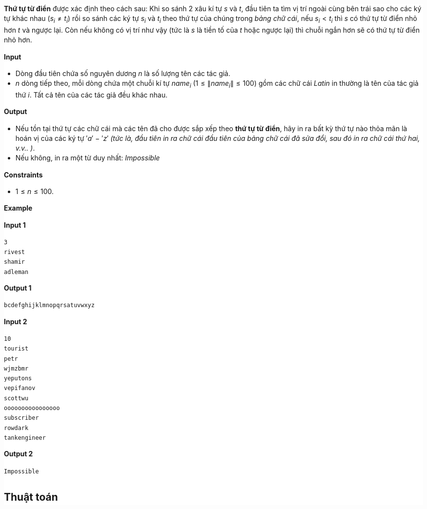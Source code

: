 **Thứ tự từ điển** được xác định theo cách sau: Khi so sánh $2$ xâu kí tự $s$ và $t$, đầu tiên ta tìm vị trí ngoài cùng bên trái sao cho các ký tự khác nhau $(s_i≠t_i)$ rồi so sánh các ký tự $s_i$ và $t_i$ theo thứ tự của chúng trong *bảng chữ cái*, nếu $s_i < t_i$ thì $s$ có thứ tự từ điển nhỏ hơn $t$ và ngược lại. Còn nếu không có vị trí như vậy (tức là $s$ là tiền tố của $t$ hoặc ngược lại) thì chuỗi ngắn hơn sẽ có thứ tự từ điển nhỏ hơn. 

**Input**

- Dòng đầu tiên chứa số nguyên dương $n$ là số lượng tên các tác giả.
- $n$ dòng tiếp theo, mỗi dòng chứa một chuỗi kí tự $name_i$ $(1 \le \|name_i\| \le 100)$ gồm các chữ cái *Latin* in thường là tên của tác giả thứ $i$. Tất cả tên của các tác giả đều khác nhau.

**Output**

- Nếu tồn tại thứ tự các chữ cái mà các tên đã cho được sắp xếp theo **thứ tự từ điển**, hãy in ra bất kỳ thứ tự nào thỏa mãn là hoán vị của các ký tự $'a'$ $-$ $'z'$ *(tức là, đầu tiên in ra chữ cái đầu tiên của bảng chữ cái đã sửa đổi, sau đó in ra chữ cái thứ hai, v.v.. )*.
- Nếu không, in ra một từ duy nhất: $Impossible$

**Constraints**

- $1 \le n \le 100$.

**Example**

**Input 1**
```
3
rivest
shamir
adleman
```
**Output 1**
```
bcdefghijklmnopqrsatuvwxyz
```

**Input 2**
```
10
tourist
petr
wjmzbmr
yeputons
vepifanov
scottwu
oooooooooooooooo
subscriber
rowdark
tankengineer
```
**Output 2**
```
Impossible
```

## Thuật toán
